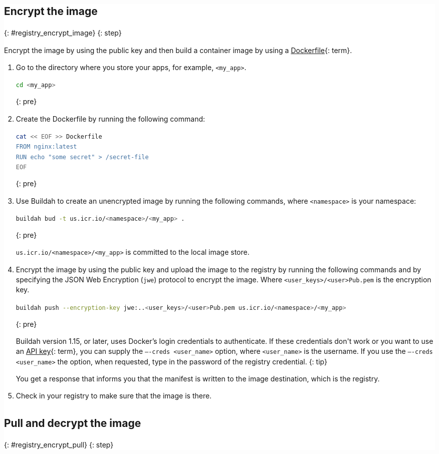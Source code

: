 ## Encrypt the image
{: #registry_encrypt_image}
{: step}

Encrypt the image by using the public key and then build a container image by using a [Dockerfile](x9860414){: term}.

1. Go to the directory where you store your apps, for example, `<my_app>`.

    ```sh
    cd <my_app>
    ```
    {: pre}

2. Create the Dockerfile by running the following command:

    ```sh
    cat << EOF >> Dockerfile
    FROM nginx:latest
    RUN echo "some secret" > /secret-file
    EOF
    ```
    {: pre}

3. Use Buildah to create an unencrypted image by running the following commands, where `<namespace>` is your namespace:

    ```sh
    buildah bud -t us.icr.io/<namespace>/<my_app> .
    ```
    {: pre}

    `us.icr.io/<namespace>/<my_app>` is committed to the local image store.

4. Encrypt the image by using the public key and upload the image to the registry by running the following commands and by specifying the JSON Web Encryption (`jwe`) protocol to encrypt the image. Where `<user_keys>/<user>Pub.pem` is the encryption key.

    ```sh
    buildah push --encryption-key jwe:..<user_keys>/<user>Pub.pem us.icr.io/<namespace>/<my_app>
    ```
    {: pre}

    Buildah version 1.15, or later, uses Docker’s login credentials to authenticate. If these credentials don't work or you want to use an [API key](x8051010){: term}, you can supply the `—-creds <user_name>` option, where `<user_name>` is the username. If you use the `—-creds <user_name>` the option, when requested, type in the password of the registry credential.
    {: tip}

    You get a response that informs you that the manifest is written to the image destination, which is the registry.

5. Check in your registry to make sure that the image is there.

## Pull and decrypt the image
{: #registry_encrypt_pull}
{: step}
